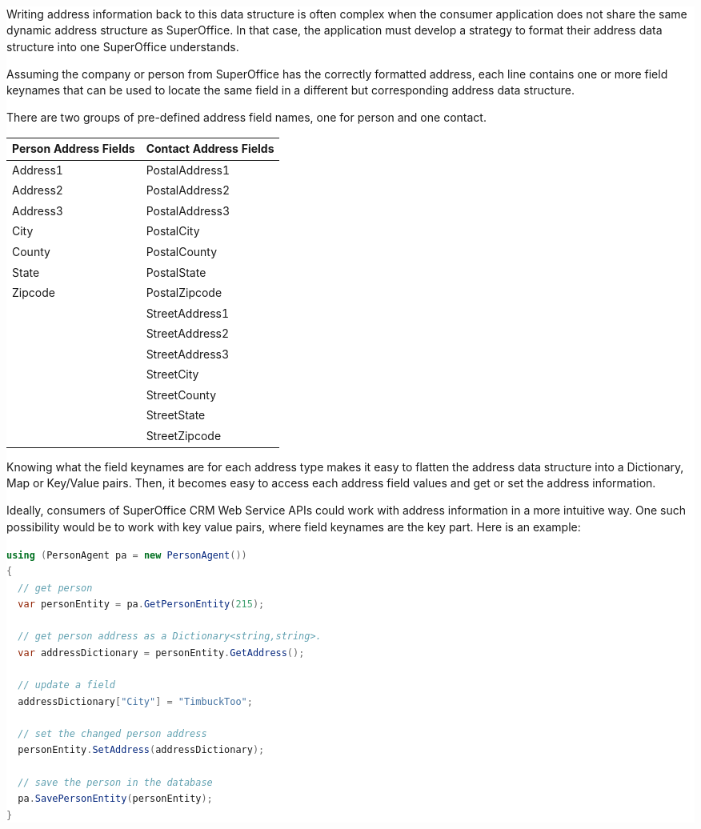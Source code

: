 Writing address information back to this data structure is often complex when the consumer application does not share the same dynamic address structure as SuperOffice. In that case, the application must develop a strategy to format their address data structure into one SuperOffice understands.

Assuming the company or person from SuperOffice has the correctly formatted address, each line contains one or more field keynames that can be used to locate the same field in a different but corresponding address data structure.

There are two groups of pre-defined address field names, one for person and one contact.

| **Person Address Fields** | **Contact Address Fields** |
|---------------------------|----------------------------|
| Address1                  | PostalAddress1             |
| Address2                  | PostalAddress2             |
| Address3                  | PostalAddress3             |
| City                      | PostalCity                 |
| County                    | PostalCounty               |
| State                     | PostalState                |
| Zipcode                   | PostalZipcode              |
|                           | StreetAddress1             |
|                           | StreetAddress2             |
|                           | StreetAddress3             |
|                           | StreetCity                 |
|                           | StreetCounty               |
|                           | StreetState                |
|                           | StreetZipcode              |

Knowing what the field keynames are for each address type makes it easy to flatten the address data structure into a Dictionary, Map or Key/Value pairs. Then, it becomes easy to access each address field values and get or set the address information.

Ideally, consumers of SuperOffice CRM Web Service APIs could work with address information in a more intuitive way. One such possibility would be to work with key value pairs, where field keynames are the key part. Here is an example:

```csharp
using (PersonAgent pa = new PersonAgent())
{
  // get person
  var personEntity = pa.GetPersonEntity(215);

  // get person address as a Dictionary<string,string>.
  var addressDictionary = personEntity.GetAddress();

  // update a field
  addressDictionary["City"] = "TimbuckToo";

  // set the changed person address
  personEntity.SetAddress(addressDictionary);

  // save the person in the database
  pa.SavePersonEntity(personEntity);
}
```
